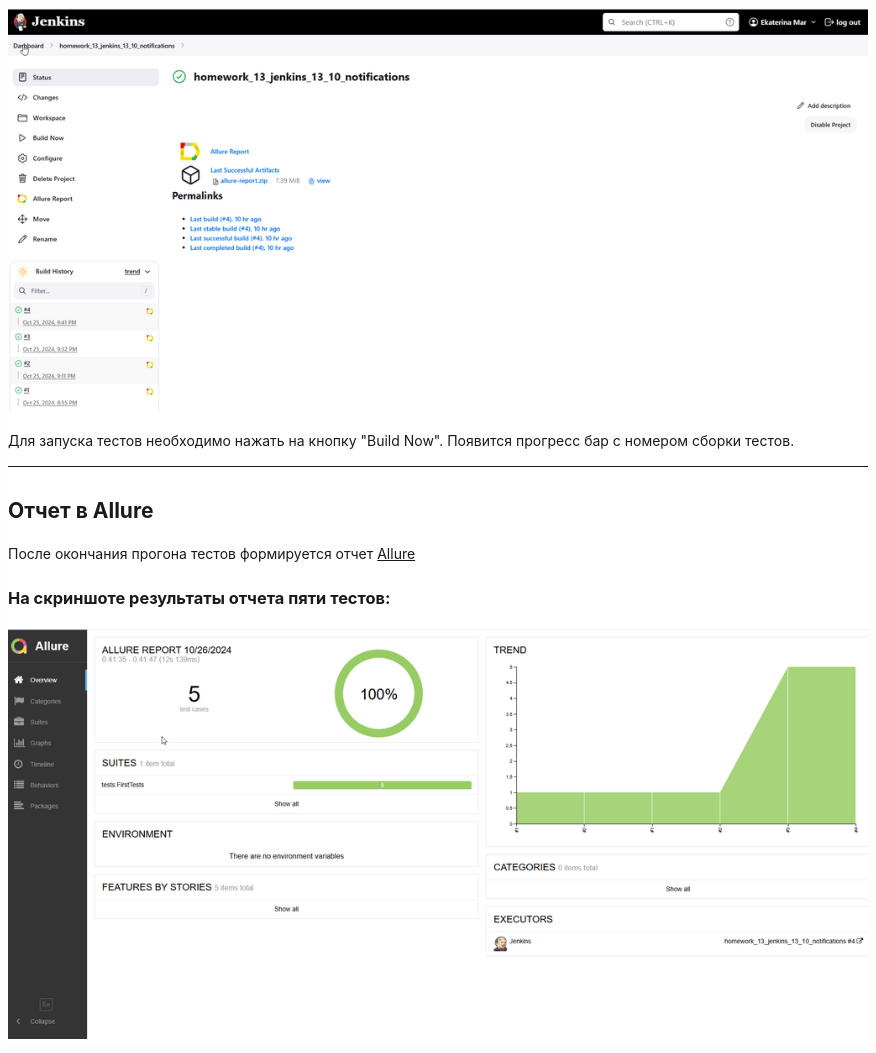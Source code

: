 <img src="images/Jenkins.png" width="900">

Для запуска тестов необходимо нажать на кнопку "Build Now". Появится прогресс бар с номером сборки тестов. 

---

<a id="allure"></a>
## <a name="Отчет в Allure">**Отчет в Allure**</a>

После окончания прогона тестов формируется отчет [Allure](https://jenkins.autotests.cloud/job/homework_13_jenkins_13_10_notifications/4/allure/)
### На скриншоте результаты отчета пяти тестов:

<img src="images/Allure.png" width="900">

